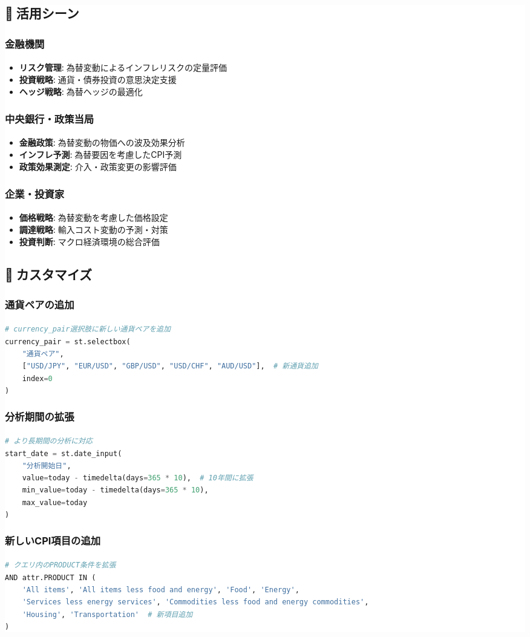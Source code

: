 ## 🎯 活用シーン

### 金融機関
- **リスク管理**: 為替変動によるインフレリスクの定量評価
- **投資戦略**: 通貨・債券投資の意思決定支援
- **ヘッジ戦略**: 為替ヘッジの最適化

### 中央銀行・政策当局
- **金融政策**: 為替変動の物価への波及効果分析
- **インフレ予測**: 為替要因を考慮したCPI予測
- **政策効果測定**: 介入・政策変更の影響評価

### 企業・投資家
- **価格戦略**: 為替変動を考慮した価格設定
- **調達戦略**: 輸入コスト変動の予測・対策
- **投資判断**: マクロ経済環境の総合評価

## 🔧 カスタマイズ

### 通貨ペアの追加
```python
# currency_pair選択肢に新しい通貨ペアを追加
currency_pair = st.selectbox(
    "通貨ペア",
    ["USD/JPY", "EUR/USD", "GBP/USD", "USD/CHF", "AUD/USD"],  # 新通貨追加
    index=0
)
```

### 分析期間の拡張
```python
# より長期間の分析に対応
start_date = st.date_input(
    "分析開始日",
    value=today - timedelta(days=365 * 10),  # 10年間に拡張
    min_value=today - timedelta(days=365 * 10),
    max_value=today
)
```

### 新しいCPI項目の追加
```python
# クエリ内のPRODUCT条件を拡張
AND attr.PRODUCT IN (
    'All items', 'All items less food and energy', 'Food', 'Energy',
    'Services less energy services', 'Commodities less food and energy commodities',
    'Housing', 'Transportation'  # 新項目追加
)
```
